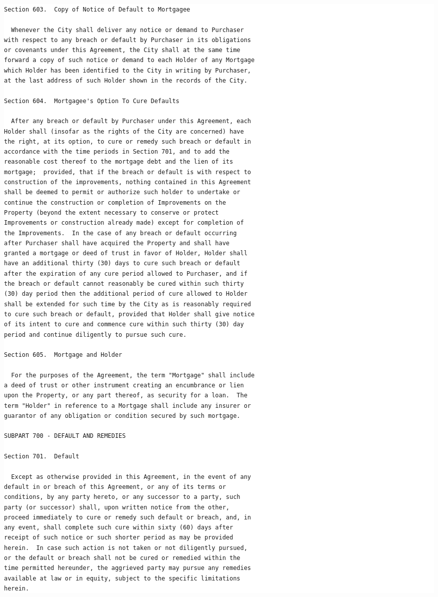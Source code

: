     Section 603.  Copy of Notice of Default to Mortgagee  
  
      Whenever the City shall deliver any notice or demand to Purchaser  
    with respect to any breach or default by Purchaser in its obligations  
    or covenants under this Agreement, the City shall at the same time  
    forward a copy of such notice or demand to each Holder of any Mortgage  
    which Holder has been identified to the City in writing by Purchaser,  
    at the last address of such Holder shown in the records of the City.  
  
    Section 604.  Mortgagee's Option To Cure Defaults  
  
      After any breach or default by Purchaser under this Agreement, each  
    Holder shall (insofar as the rights of the City are concerned) have  
    the right, at its option, to cure or remedy such breach or default in  
    accordance with the time periods in Section 701, and to add the  
    reasonable cost thereof to the mortgage debt and the lien of its  
    mortgage;  provided, that if the breach or default is with respect to  
    construction of the improvements, nothing contained in this Agreement  
    shall be deemed to permit or authorize such holder to undertake or  
    continue the construction or completion of Improvements on the  
    Property (beyond the extent necessary to conserve or protect  
    Improvements or construction already made) except for completion of  
    the Improvements.  In the case of any breach or default occurring  
    after Purchaser shall have acquired the Property and shall have  
    granted a mortgage or deed of trust in favor of Holder, Holder shall  
    have an additional thirty (30) days to cure such breach or default  
    after the expiration of any cure period allowed to Purchaser, and if  
    the breach or default cannot reasonably be cured within such thirty  
    (30) day period then the additional period of cure allowed to Holder  
    shall be extended for such time by the City as is reasonably required  
    to cure such breach or default, provided that Holder shall give notice  
    of its intent to cure and commence cure within such thirty (30) day  
    period and continue diligently to pursue such cure.  
  
    Section 605.  Mortgage and Holder  
  
      For the purposes of the Agreement, the term "Mortgage" shall include  
    a deed of trust or other instrument creating an encumbrance or lien  
    upon the Property, or any part thereof, as security for a loan.  The  
    term "Holder" in reference to a Mortgage shall include any insurer or  
    guarantor of any obligation or condition secured by such mortgage.  
  
    SUBPART 700 - DEFAULT AND REMEDIES  
  
    Section 701.  Default  
  
      Except as otherwise provided in this Agreement, in the event of any  
    default in or breach of this Agreement, or any of its terms or  
    conditions, by any party hereto, or any successor to a party, such  
    party (or successor) shall, upon written notice from the other,  
    proceed immediately to cure or remedy such default or breach, and, in  
    any event, shall complete such cure within sixty (60) days after  
    receipt of such notice or such shorter period as may be provided  
    herein.  In case such action is not taken or not diligently pursued,  
    or the default or breach shall not be cured or remedied within the  
    time permitted hereunder, the aggrieved party may pursue any remedies  
    available at law or in equity, subject to the specific limitations  
    herein.  
  